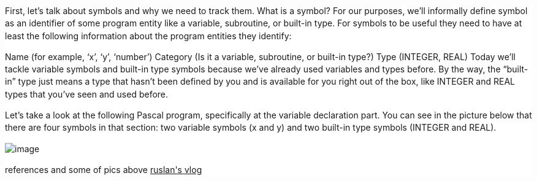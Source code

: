 
First, let’s talk about symbols and why we need to track them. What is a symbol? For our purposes, we’ll informally define symbol as an identifier of some program entity like a variable, subroutine, or built-in type. For symbols to be useful they need to have at least the following information about the program entities they identify:

Name (for example, ‘x’, ‘y’, ‘number’)
Category (Is it a variable, subroutine, or built-in type?)
Type (INTEGER, REAL)
Today we’ll tackle variable symbols and built-in type symbols because we’ve already used variables and types before. By the way, the “built-in” type just means a type that hasn’t been defined by you and is available for you right out of the box, like INTEGER and REAL types that you’ve seen and used before.

Let’s take a look at the following Pascal program, specifically at the variable declaration part. You can see in the picture below that there are four symbols in that section: two variable symbols (x and y) and two built-in type symbols (INTEGER and REAL).

![image](https://user-images.githubusercontent.com/110807370/201344359-6503ca84-5424-412e-a632-12b65152a28a.png)

references and some of pics above [ruslan's vlog](https://ruslanspivak.com/)


